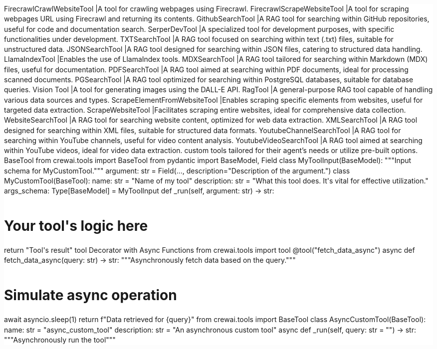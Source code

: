 FirecrawlCrawlWebsiteTool |A tool for crawling webpages using Firecrawl.
FirecrawlScrapeWebsiteTool |A tool for scraping webpages URL using Firecrawl and returning its contents.
GithubSearchTool |A RAG tool for searching within GitHub repositories, useful for code and documentation search.
SerperDevTool |A specialized tool for development purposes, with specific functionalities under development.
TXTSearchTool |A RAG tool focused on searching within text (.txt) files, suitable for unstructured data.
JSONSearchTool |A RAG tool designed for searching within JSON files, catering to structured data handling.
LlamaIndexTool |Enables the use of LlamaIndex tools.
MDXSearchTool |A RAG tool tailored for searching within Markdown (MDX) files, useful for documentation.
PDFSearchTool |A RAG tool aimed at searching within PDF documents, ideal for processing scanned documents.
PGSearchTool |A RAG tool optimized for searching within PostgreSQL databases, suitable for database queries.
Vision Tool |A tool for generating images using the DALL-E API.
RagTool |A general-purpose RAG tool capable of handling various data sources and types.
ScrapeElementFromWebsiteTool |Enables scraping specific elements from websites, useful for targeted data extraction.
ScrapeWebsiteTool |Facilitates scraping entire websites, ideal for comprehensive data collection.
WebsiteSearchTool |A RAG tool for searching website content, optimized for web data extraction.
XMLSearchTool |A RAG tool designed for searching within XML files, suitable for structured data formats.
YoutubeChannelSearchTool |A RAG tool for searching within YouTube channels, useful for video content analysis.
YoutubeVideoSearchTool |A RAG tool aimed at searching within YouTube videos, ideal for video data extraction.
custom tools tailored for their agent’s needs or
utilize pre-built options.
BaseTool
from crewai.tools import BaseTool
from pydantic import BaseModel, Field
class MyToolInput(BaseModel):
"""Input schema for MyCustomTool."""
argument: str = Field(..., description="Description of the argument.")
class MyCustomTool(BaseTool):
name: str = "Name of my tool"
description: str = "What this tool does. It's vital for effective utilization."
args_schema: Type[BaseModel] = MyToolInput
def _run(self, argument: str) -> str:
# Your tool's logic here
return "Tool's result"
tool Decorator with Async Functions
from crewai.tools import tool
@tool("fetch_data_async")
async def fetch_data_async(query: str) -> str:
"""Asynchronously fetch data based on the query."""
# Simulate async operation
await asyncio.sleep(1)
    return f"Data retrieved for \{query\}"
from crewai.tools import BaseTool
class AsyncCustomTool(BaseTool):
name: str = "async_custom_tool"
description: str = "An asynchronous custom tool"
async def _run(self, query: str = "") -> str:
"""Asynchronously run the tool"""